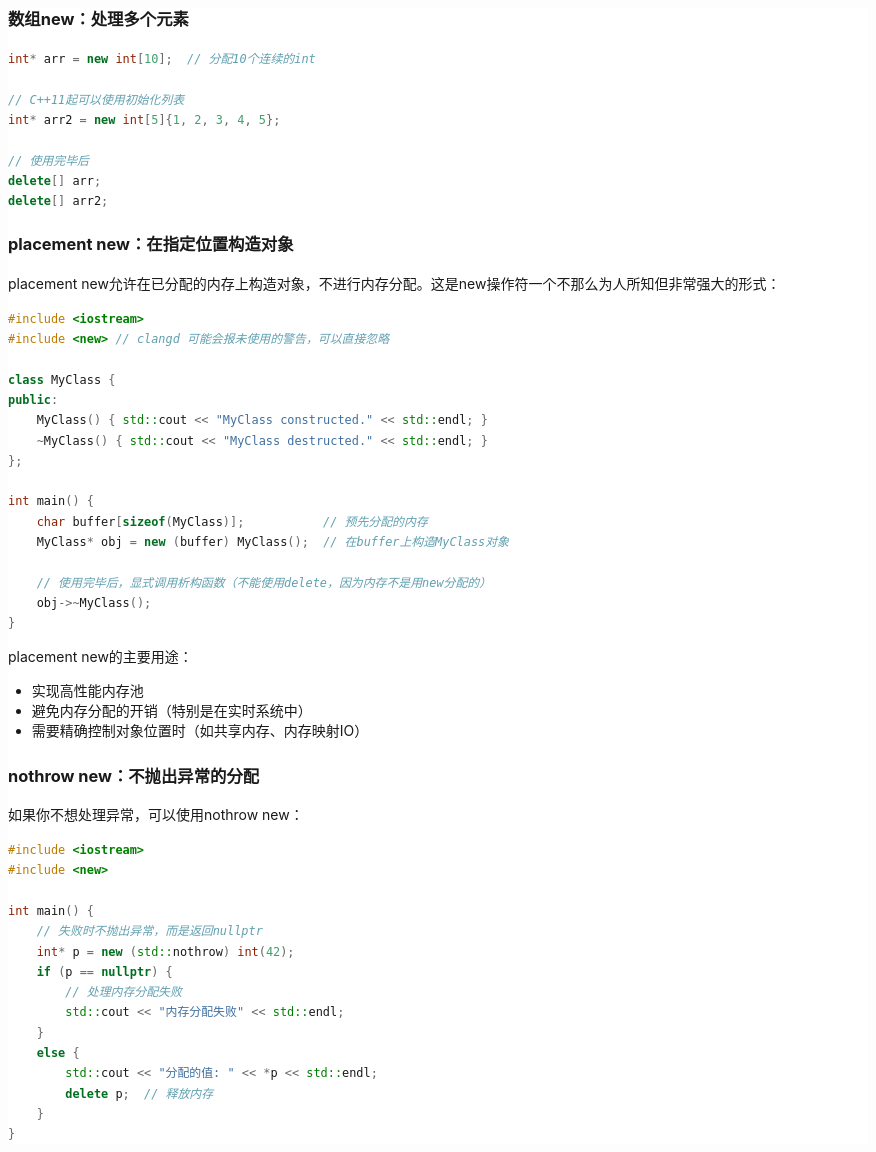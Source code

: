 ### 数组new：处理多个元素

```cpp
int* arr = new int[10];  // 分配10个连续的int

// C++11起可以使用初始化列表
int* arr2 = new int[5]{1, 2, 3, 4, 5};

// 使用完毕后
delete[] arr;
delete[] arr2;
```

### placement new：在指定位置构造对象

placement new允许在已分配的内存上构造对象，不进行内存分配。这是new操作符一个不那么为人所知但非常强大的形式：

```cpp
#include <iostream>
#include <new> // clangd 可能会报未使用的警告，可以直接忽略

class MyClass {
public:
    MyClass() { std::cout << "MyClass constructed." << std::endl; }
    ~MyClass() { std::cout << "MyClass destructed." << std::endl; }
};

int main() {
    char buffer[sizeof(MyClass)];           // 预先分配的内存
    MyClass* obj = new (buffer) MyClass();  // 在buffer上构造MyClass对象

    // 使用完毕后，显式调用析构函数（不能使用delete，因为内存不是用new分配的）
    obj->~MyClass();
}

```

placement new的主要用途：

- 实现高性能内存池
- 避免内存分配的开销（特别是在实时系统中）
- 需要精确控制对象位置时（如共享内存、内存映射IO）

### nothrow new：不抛出异常的分配

如果你不想处理异常，可以使用nothrow new：

```cpp
#include <iostream>
#include <new>

int main() {
    // 失败时不抛出异常，而是返回nullptr
    int* p = new (std::nothrow) int(42);
    if (p == nullptr) {
        // 处理内存分配失败
        std::cout << "内存分配失败" << std::endl;
    }
    else {
        std::cout << "分配的值: " << *p << std::endl;
        delete p;  // 释放内存
    }
}

```
